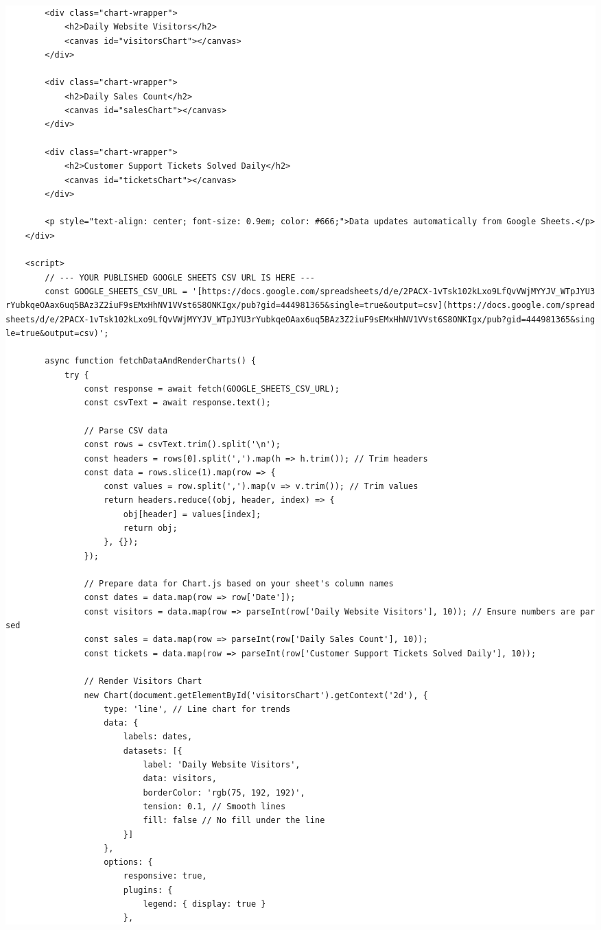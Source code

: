            <div class="chart-wrapper">
                <h2>Daily Website Visitors</h2>
                <canvas id="visitorsChart"></canvas>
            </div>

            <div class="chart-wrapper">
                <h2>Daily Sales Count</h2>
                <canvas id="salesChart"></canvas>
            </div>

            <div class="chart-wrapper">
                <h2>Customer Support Tickets Solved Daily</h2>
                <canvas id="ticketsChart"></canvas>
            </div>

            <p style="text-align: center; font-size: 0.9em; color: #666;">Data updates automatically from Google Sheets.</p>
        </div>

        <script>
            // --- YOUR PUBLISHED GOOGLE SHEETS CSV URL IS HERE ---
            const GOOGLE_SHEETS_CSV_URL = '[https://docs.google.com/spreadsheets/d/e/2PACX-1vTsk102kLxo9LfQvVWjMYYJV_WTpJYU3rYubkqeOAax6uq5BAz3Z2iuF9sEMxHhNV1VVst6S8ONKIgx/pub?gid=444981365&single=true&output=csv](https://docs.google.com/spreadsheets/d/e/2PACX-1vTsk102kLxo9LfQvVWjMYYJV_WTpJYU3rYubkqeOAax6uq5BAz3Z2iuF9sEMxHhNV1VVst6S8ONKIgx/pub?gid=444981365&single=true&output=csv)'; 

            async function fetchDataAndRenderCharts() {
                try {
                    const response = await fetch(GOOGLE_SHEETS_CSV_URL);
                    const csvText = await response.text();
                    
                    // Parse CSV data
                    const rows = csvText.trim().split('\n');
                    const headers = rows[0].split(',').map(h => h.trim()); // Trim headers
                    const data = rows.slice(1).map(row => {
                        const values = row.split(',').map(v => v.trim()); // Trim values
                        return headers.reduce((obj, header, index) => {
                            obj[header] = values[index];
                            return obj;
                        }, {});
                    });

                    // Prepare data for Chart.js based on your sheet's column names
                    const dates = data.map(row => row['Date']);
                    const visitors = data.map(row => parseInt(row['Daily Website Visitors'], 10)); // Ensure numbers are parsed
                    const sales = data.map(row => parseInt(row['Daily Sales Count'], 10));
                    const tickets = data.map(row => parseInt(row['Customer Support Tickets Solved Daily'], 10));

                    // Render Visitors Chart
                    new Chart(document.getElementById('visitorsChart').getContext('2d'), {
                        type: 'line', // Line chart for trends
                        data: {
                            labels: dates,
                            datasets: [{
                                label: 'Daily Website Visitors',
                                data: visitors,
                                borderColor: 'rgb(75, 192, 192)',
                                tension: 0.1, // Smooth lines
                                fill: false // No fill under the line
                            }]
                        },
                        options: {
                            responsive: true,
                            plugins: {
                                legend: { display: true }
                            },